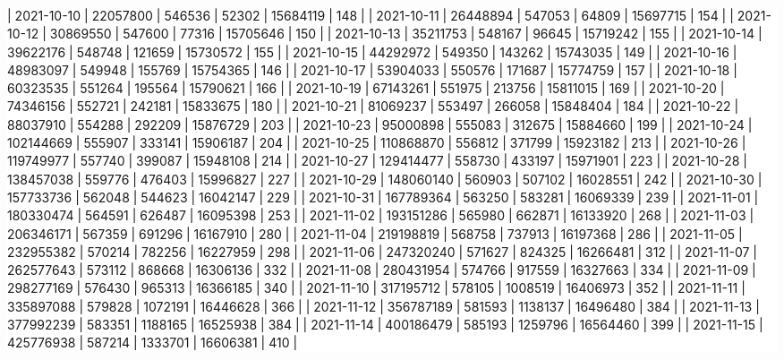 | 2021-10-10 | 22057800 | 546536 | 52302 | 15684119 | 148 |
| 2021-10-11 | 26448894 | 547053 | 64809 | 15697715 | 154 |
| 2021-10-12 | 30869550 | 547600 | 77316 | 15705646 | 150 |
| 2021-10-13 | 35211753 | 548167 | 96645 | 15719242 | 155 |
| 2021-10-14 | 39622176 | 548748 | 121659 | 15730572 | 155 |
| 2021-10-15 | 44292972 | 549350 | 143262 | 15743035 | 149 |
| 2021-10-16 | 48983097 | 549948 | 155769 | 15754365 | 146 |
| 2021-10-17 | 53904033 | 550576 | 171687 | 15774759 | 157 |
| 2021-10-18 | 60323535 | 551264 | 195564 | 15790621 | 166 |
| 2021-10-19 | 67143261 | 551975 | 213756 | 15811015 | 169 |
| 2021-10-20 | 74346156 | 552721 | 242181 | 15833675 | 180 |
| 2021-10-21 | 81069237 | 553497 | 266058 | 15848404 | 184 |
| 2021-10-22 | 88037910 | 554288 | 292209 | 15876729 | 203 |
| 2021-10-23 | 95000898 | 555083 | 312675 | 15884660 | 199 |
| 2021-10-24 | 102144669 | 555907 | 333141 | 15906187 | 204 |
| 2021-10-25 | 110868870 | 556812 | 371799 | 15923182 | 213 |
| 2021-10-26 | 119749977 | 557740 | 399087 | 15948108 | 214 |
| 2021-10-27 | 129414477 | 558730 | 433197 | 15971901 | 223 |
| 2021-10-28 | 138457038 | 559776 | 476403 | 15996827 | 227 |
| 2021-10-29 | 148060140 | 560903 | 507102 | 16028551 | 242 |
| 2021-10-30 | 157733736 | 562048 | 544623 | 16042147 | 229 |
| 2021-10-31 | 167789364 | 563250 | 583281 | 16069339 | 239 |
| 2021-11-01 | 180330474 | 564591 | 626487 | 16095398 | 253 |
| 2021-11-02 | 193151286 | 565980 | 662871 | 16133920 | 268 |
| 2021-11-03 | 206346171 | 567359 | 691296 | 16167910 | 280 |
| 2021-11-04 | 219198819 | 568758 | 737913 | 16197368 | 286 |
| 2021-11-05 | 232955382 | 570214 | 782256 | 16227959 | 298 |
| 2021-11-06 | 247320240 | 571627 | 824325 | 16266481 | 312 |
| 2021-11-07 | 262577643 | 573112 | 868668 | 16306136 | 332 |
| 2021-11-08 | 280431954 | 574766 | 917559 | 16327663 | 334 |
| 2021-11-09 | 298277169 | 576430 | 965313 | 16366185 | 340 |
| 2021-11-10 | 317195712 | 578105 | 1008519 | 16406973 | 352 |
| 2021-11-11 | 335897088 | 579828 | 1072191 | 16446628 | 366 |
| 2021-11-12 | 356787189 | 581593 | 1138137 | 16496480 | 384 |
| 2021-11-13 | 377992239 | 583351 | 1188165 | 16525938 | 384 |
| 2021-11-14 | 400186479 | 585193 | 1259796 | 16564460 | 399 |
| 2021-11-15 | 425776938 | 587214 | 1333701 | 16606381 | 410 |